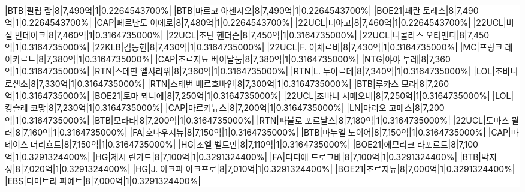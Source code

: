 |BTB|필립 람|8|7,490억|1|0.2264543700%|
|BTB|마르코 아센시오|8|7,490억|1|0.2264543700%|
|BOE21|페란 토레스|8|7,490억|1|0.2264543700%|
|CAP|페르난도 이에로|8|7,480억|1|0.2264543700%|
|22UCL|티아고|8|7,460억|1|0.2264543700%|
|22UCL|버질 반데이크|8|7,460억|1|0.3164735000%|
|22UCL|조던 헨더슨|8|7,450억|1|0.3164735000%|
|22UCL|니콜라스 오타멘디|8|7,450억|1|0.3164735000%|
|22KLB|김동현|8|7,430억|1|0.3164735000%|
|22UCL|F. 아체르비|8|7,430억|1|0.3164735000%|
|MC|프랑크 레이카르트|8|7,380억|1|0.3164735000%|
|CAP|조르지뇨 베이날둠|8|7,380억|1|0.3164735000%|
|NTG|야야 투레|8|7,360억|1|0.3164735000%|
|RTN|스테판 엘샤라위|8|7,360억|1|0.3164735000%|
|RTN|L. 두아르테|8|7,340억|1|0.3164735000%|
|LOL|조바니 로셀소|8|7,330억|1|0.3164735000%|
|RTN|스테번 베르흐바인|8|7,300억|1|0.3164735000%|
|BTB|루카스 모라|8|7,260억|1|0.3164735000%|
|BOE21|토마 뫼니에|8|7,250억|1|0.3164735000%|
|22UCL|조바니 시메오네|8|7,250억|1|0.3164735000%|
|LOL|킹슬레 코망|8|7,230억|1|0.3164735000%|
|CAP|마르키뉴스|8|7,200억|1|0.3164735000%|
|LN|마리오 고메스|8|7,200억|1|0.3164735000%|
|BTB|모라타|8|7,200억|1|0.3164735000%|
|RTN|파블로 포르날스|8|7,180억|1|0.3164735000%|
|22UCL|토마스 뮐러|8|7,160억|1|0.3164735000%|
|FA|호나우지뉴|8|7,150억|1|0.3164735000%|
|BTB|마누엘 노이어|8|7,150억|1|0.3164735000%|
|CAP|마테이스 더리흐트|8|7,150억|1|0.3164735000%|
|HG|조엘 벨트만|8|7,110억|1|0.3164735000%|
|BOE21|에므리크 라포르트|8|7,100억|1|0.3291324400%|
|HG|제시 린가드|8|7,100억|1|0.3291324400%|
|FA|디디에 드로그바|8|7,100억|1|0.3291324400%|
|BTB|박지성|8|7,020억|1|0.3291324400%|
|HG|J. 아크파 아크프로|8|7,010억|1|0.3291324400%|
|BOE21|조르지뉴|8|7,000억|1|0.3291324400%|
|EBS|디미트리 파예트|8|7,000억|1|0.3291324400%|